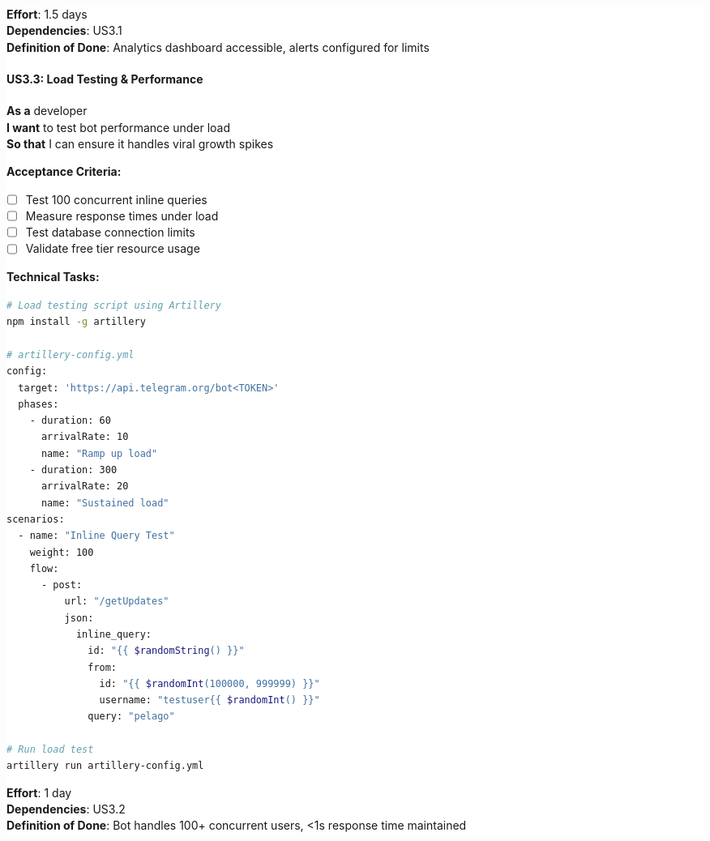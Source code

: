 **Effort**: 1.5 days\
**Dependencies**: US3.1\
**Definition of Done**: Analytics dashboard accessible, alerts configured for
limits

#### **US3.3: Load Testing & Performance**

**As a** developer\
**I want** to test bot performance under load\
**So that** I can ensure it handles viral growth spikes

**Acceptance Criteria:**

- [ ] Test 100 concurrent inline queries
- [ ] Measure response times under load
- [ ] Test database connection limits
- [ ] Validate free tier resource usage

**Technical Tasks:**

```bash
# Load testing script using Artillery
npm install -g artillery

# artillery-config.yml
config:
  target: 'https://api.telegram.org/bot<TOKEN>'
  phases:
    - duration: 60
      arrivalRate: 10
      name: "Ramp up load"
    - duration: 300  
      arrivalRate: 20
      name: "Sustained load"
scenarios:
  - name: "Inline Query Test"
    weight: 100
    flow:
      - post:
          url: "/getUpdates"
          json:
            inline_query:
              id: "{{ $randomString() }}"
              from:
                id: "{{ $randomInt(100000, 999999) }}"
                username: "testuser{{ $randomInt() }}"
              query: "pelago"

# Run load test
artillery run artillery-config.yml
```

**Effort**: 1 day\
**Dependencies**: US3.2\
**Definition of Done**: Bot handles 100+ concurrent users, <1s response time
maintained
